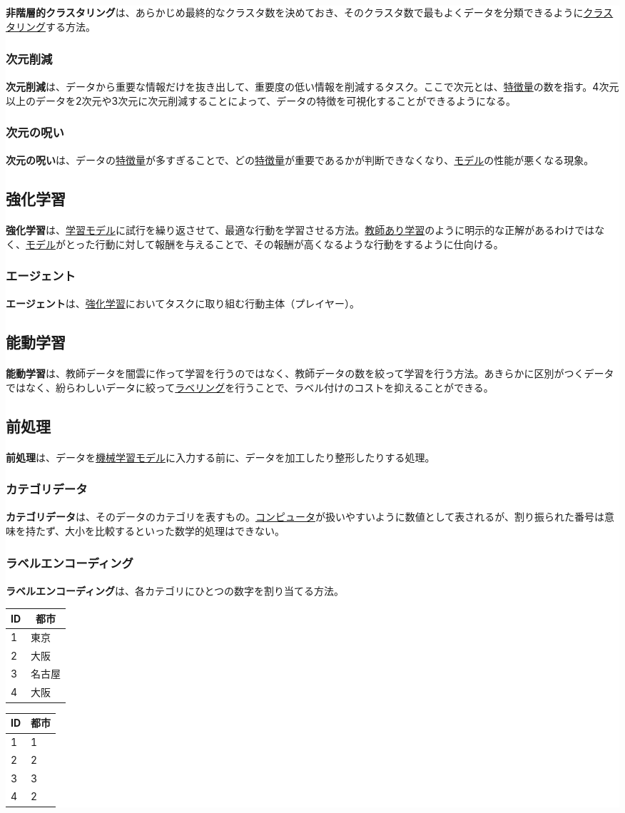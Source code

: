 **非階層的クラスタリング**は、あらかじめ最終的なクラスタ数を決めておき、そのクラスタ数で最もよくデータを分類できるように[クラスタリング](#クラスタリング)する方法。

### 次元削減

**次元削減**は、データから重要な情報だけを抜き出して、重要度の低い情報を削減するタスク。ここで次元とは、[特徴量](#特徴量)の数を指す。4次元以上のデータを2次元や3次元に次元削減することによって、データの特徴を可視化することができるようになる。

### 次元の呪い

**次元の呪い**は、データの[特徴量](#特徴量)が多すぎることで、どの[特徴量](#特徴量)が重要であるかが判断できなくなり、[モデル](#学習モデル)の性能が悪くなる現象。


## 強化学習

**強化学習**は、[学習モデル](#学習モデル)に試行を繰り返させて、最適な行動を学習させる方法。[教師あり学習](#教師あり学習)のように明示的な正解があるわけではなく、[モデル](#学習モデル)がとった行動に対して報酬を与えることで、その報酬が高くなるような行動をするように仕向ける。

### エージェント

**エージェント**は、[強化学習](#強化学習)においてタスクに取り組む行動主体（プレイヤー）。


## 能動学習

**能動学習**は、教師データを闇雲に作って学習を行うのではなく、教師データの数を絞って学習を行う方法。あきらかに区別がつくデータではなく、紛らわしいデータに絞って[ラベリング](#ラベリング)を行うことで、ラベル付けのコストを抑えることができる。


## 前処理

**前処理**は、データを[機械学習](#機械学習)[モデル](#学習モデル)に入力する前に、データを加工したり整形したりする処理。

### カテゴリデータ

**カテゴリデータ**は、そのデータのカテゴリを表すもの。[コンピュータ](../../../computer/_/chapters/computer.md#コンピュータ)が扱いやすいように数値として表されるが、割り振られた番号は意味を持たず、大小を比較するといった数学的処理はできない。

### ラベルエンコーディング

**ラベルエンコーディング**は、各カテゴリにひとつの数字を割り当てる方法。

| ID | 都市   |
|----|--------|
| 1  | 東京   |
| 2  | 大阪   |
| 3  | 名古屋 |
| 4  | 大阪   |

| ID | 都市 |
|----|------|
| 1  | 1    |
| 2  | 2    |
| 3  | 3    |
| 4  | 2    |
